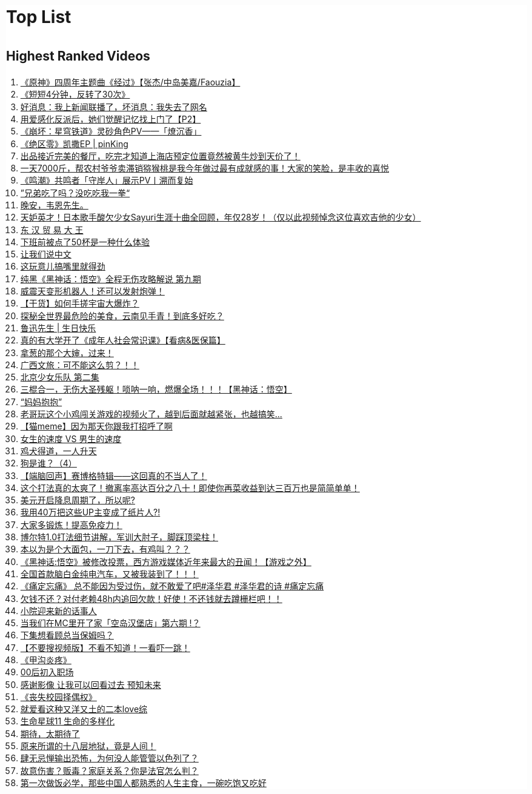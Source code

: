 # Top List
## Highest Ranked Videos
1. [《原神》四周年主题曲《经过》【张杰/中岛美嘉/Faouzia】](https://www.bilibili.com/video/BV1LEsdevEMc)
1. [《短短4分钟，反转了30次》](https://www.bilibili.com/video/BV1bYxueYEcs)
1. [好消息：我上新闻联播了，坏消息：我失去了网名](https://www.bilibili.com/video/BV15YsrefERn)
1. [用爱感化反派后，她们觉醒记忆找上门了【P2】](https://www.bilibili.com/video/BV1Xnxje9EhF)
1. [《崩坏：星穹铁道》灵砂角色PV——「燎沉香」](https://www.bilibili.com/video/BV1WixjeCEap)
1. [《绝区零》凯撒EP | pinKing](https://www.bilibili.com/video/BV1DrsrepEuY)
1. [出品接近完美的餐厅，吃完才知道上海店预定位置竟然被黄牛炒到天价了！](https://www.bilibili.com/video/BV1PWxJeJEqt)
1. [一天7000斤，帮农村爷爷卖滞销猕猴桃是我今年做过最有成就感的事！大家的笑脸，是丰收的喜悦](https://www.bilibili.com/video/BV1hRs6eREZk)
1. [《鸣潮》共鸣者「守岸人」展示PV丨溯而复始](https://www.bilibili.com/video/BV17Yx7evEmn)
1. [”兄弟吃了吗？没吃吃我一拳“](https://www.bilibili.com/video/BV18js6eDEna)
1. [晚安，韦恩先生。](https://www.bilibili.com/video/BV16gxEeuENq)
1. [天妒英才！日本歌手酸欠少女Sayuri生涯十曲全回顾，年仅28岁！（仅以此视频悼念这位喜欢吉他的少女）](https://www.bilibili.com/video/BV1Y2soeKEvG)
1. [东 汉 贸 易 大 王](https://www.bilibili.com/video/BV19nxue6EXi)
1. [下班前被点了50杯是一种什么体验](https://www.bilibili.com/video/BV1nrs6eeEcL)
1. [让我们说中文](https://www.bilibili.com/video/BV1PVsrekEPE)
1. [这玩意儿搞嘴里就得劲](https://www.bilibili.com/video/BV1NusreLEEK)
1. [纯黑《黑神话：悟空》全程无伤攻略解说 第九期](https://www.bilibili.com/video/BV1wZxweAEwh)
1. [威震天变形机器人！还可以发射炮弹！](https://www.bilibili.com/video/BV1gPx7esEvn)
1. [【干货】如何手搓宇宙大爆炸？](https://www.bilibili.com/video/BV1eVxjebEBC)
1. [探秘全世界最危险的美食，云南见手青！到底多好吃？](https://www.bilibili.com/video/BV13wx7edEvG)
1. [鲁迅先生 | 生日快乐](https://www.bilibili.com/video/BV1Tms8eSEPq)
1. [真的有大学开了《成年人社会常识课》【看病&医保篇】](https://www.bilibili.com/video/BV1eWxneME3Q)
1. [拿葱的那个大婶，过来！](https://www.bilibili.com/video/BV1V8xFeCEh8)
1. [广西文旅：可不能这么剪？！！](https://www.bilibili.com/video/BV1PCsqeiEBn)
1. [北京少女乐队 第二集](https://www.bilibili.com/video/BV1NZxKeUEU1)
1. [三棍合一，无伤大圣残躯！唢呐一响，燃爆全场！！！【黑神话：悟空】](https://www.bilibili.com/video/BV1Q5sbepE3e)
1. [“妈妈抱抱”](https://www.bilibili.com/video/BV1TPxLe2Em8)
1. [老哥玩这个小鸡闯关游戏的视频火了，越到后面就越紧张，也越搞笑...](https://www.bilibili.com/video/BV1TGsaepEVb)
1. [【猫meme】因为那天你跟我打招呼了啊](https://www.bilibili.com/video/BV1rvs6eBEVw)
1. [女生的速度 VS 男生的速度](https://www.bilibili.com/video/BV15rsoeqEJP)
1. [鸡犬得道，一人升天](https://www.bilibili.com/video/BV1sFsZexEJS)
1. [狗是谁？（4）](https://www.bilibili.com/video/BV1LLsYeuEqR)
1. [【端脑回声】赛博格特辑——这回真的不当人了！](https://www.bilibili.com/video/BV1f3xEeBEKj)
1. [这个打法真的太爽了！撤离率高达百分之八十！即使你再菜收益到达三百万也是简简单单！](https://www.bilibili.com/video/BV1G8xneNE2P)
1. [美元开启降息周期了，所以呢?](https://www.bilibili.com/video/BV1zTxjeYEqT)
1. [我用40万把这些UP主变成了纸片人?!](https://www.bilibili.com/video/BV1z4seeSEBa)
1. [大家多锻炼！提高免疫力！](https://www.bilibili.com/video/BV1PFsZe4Ekt)
1. [博尔特1.0打法细节讲解，军训大肘子，脚踩顶梁柱！](https://www.bilibili.com/video/BV1b5xgeeEfj)
1. [本以为是个大面包，一刀下去，有鸡叫？？？](https://www.bilibili.com/video/BV1rgxFe4E1i)
1. [《黑神话:悟空》被修改投票，西方游戏媒体近年来最大的丑闻！【游戏之外】](https://www.bilibili.com/video/BV1nPxjeiEX1)
1. [全国首款脑白金纯电汽车，又被我装到了！！！](https://www.bilibili.com/video/BV1PUxFehEEX)
1. [《痛定忘痛》 总不能因为受过伤，就不敢爱了吧#泽华君 #泽华君的诗 #痛定忘痛](https://www.bilibili.com/video/BV14YxEeWEpE)
1. [欠钱不还？对付老赖48h内追回欠款！好使！不还钱就去蹲栅栏吧！！](https://www.bilibili.com/video/BV1mnxge8EWL)
1. [小院迎来新的话事人](https://www.bilibili.com/video/BV1Hes6euES3)
1. [当我们在MC里开了家「空岛汉堡店」第六期 !？](https://www.bilibili.com/video/BV1QpxNeXEKC)
1. [下集想看顾总当保姆吗？](https://www.bilibili.com/video/BV1pkxEe7ENC)
1. [【不要搜视频版】不看不知道！一看吓一跳！](https://www.bilibili.com/video/BV1LHsZe3EeT)
1. [《甲沟炎疼》](https://www.bilibili.com/video/BV1bxxjenE8f)
1. [00后初入职场](https://www.bilibili.com/video/BV1nkxjezEcL)
1. [感谢影像 让我可以回看过去 预知未来](https://www.bilibili.com/video/BV1ZwxGenE3V)
1. [《丧失校园择偶权》](https://www.bilibili.com/video/BV1BKxjePErM)
1. [就爱看这种又洋又土的二本love综](https://www.bilibili.com/video/BV1bbxjeEE8m)
1. [生命星球11 生命的多样化](https://www.bilibili.com/video/BV1KXx7eQExs)
1. [期待，太期待了](https://www.bilibili.com/video/BV1jCsBexEUv)
1. [原来所谓的十八层地狱，竟是人间！](https://www.bilibili.com/video/BV1shx5euEGd)
1. [肆无忌惮输出恐怖，为何没人能管管以色列了？](https://www.bilibili.com/video/BV1i2s6ecE8U)
1. [故意伤害？贩毒？家庭关系？你是法官怎么判？](https://www.bilibili.com/video/BV19cx7e4En8)
1. [第一次做饭必学，那些中国人都熟悉的人生主食，一碗吃饱又吃好](https://www.bilibili.com/video/BV11KxpetExy)